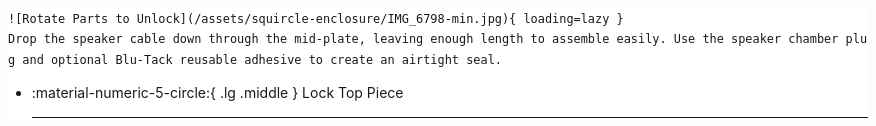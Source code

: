     ![Rotate Parts to Unlock](/assets/squircle-enclosure/IMG_6798-min.jpg){ loading=lazy }
    Drop the speaker cable down through the mid-plate, leaving enough length to assemble easily. Use the speaker chamber plug and optional Blu-Tack reusable adhesive to create an airtight seal.

-   :material-numeric-5-circle:{ .lg .middle } Lock Top Piece

    ---
